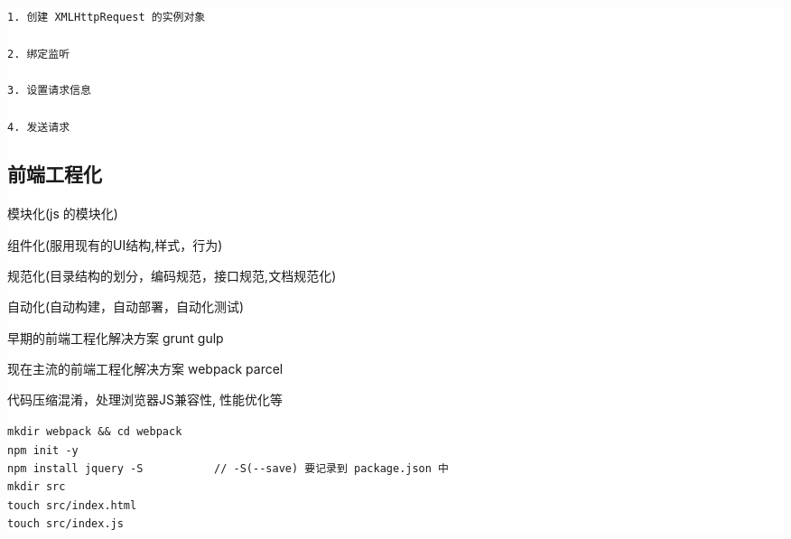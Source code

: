 
    1. 创建 XMLHttpRequest 的实例对象

    2. 绑定监听

    3. 设置请求信息

    4. 发送请求




## 前端工程化

模块化(js 的模块化)

组件化(服用现有的UI结构,样式，行为)

规范化(目录结构的划分，编码规范，接口规范,文档规范化)

自动化(自动构建，自动部署，自动化测试)

早期的前端工程化解决方案
    grunt
    gulp

现在主流的前端工程化解决方案
    webpack
    parcel


代码压缩混淆，处理浏览器JS兼容性, 性能优化等

```
mkdir webpack && cd webpack
npm init -y
npm install jquery -S           // -S(--save) 要记录到 package.json 中
mkdir src
touch src/index.html
touch src/index.js

```

